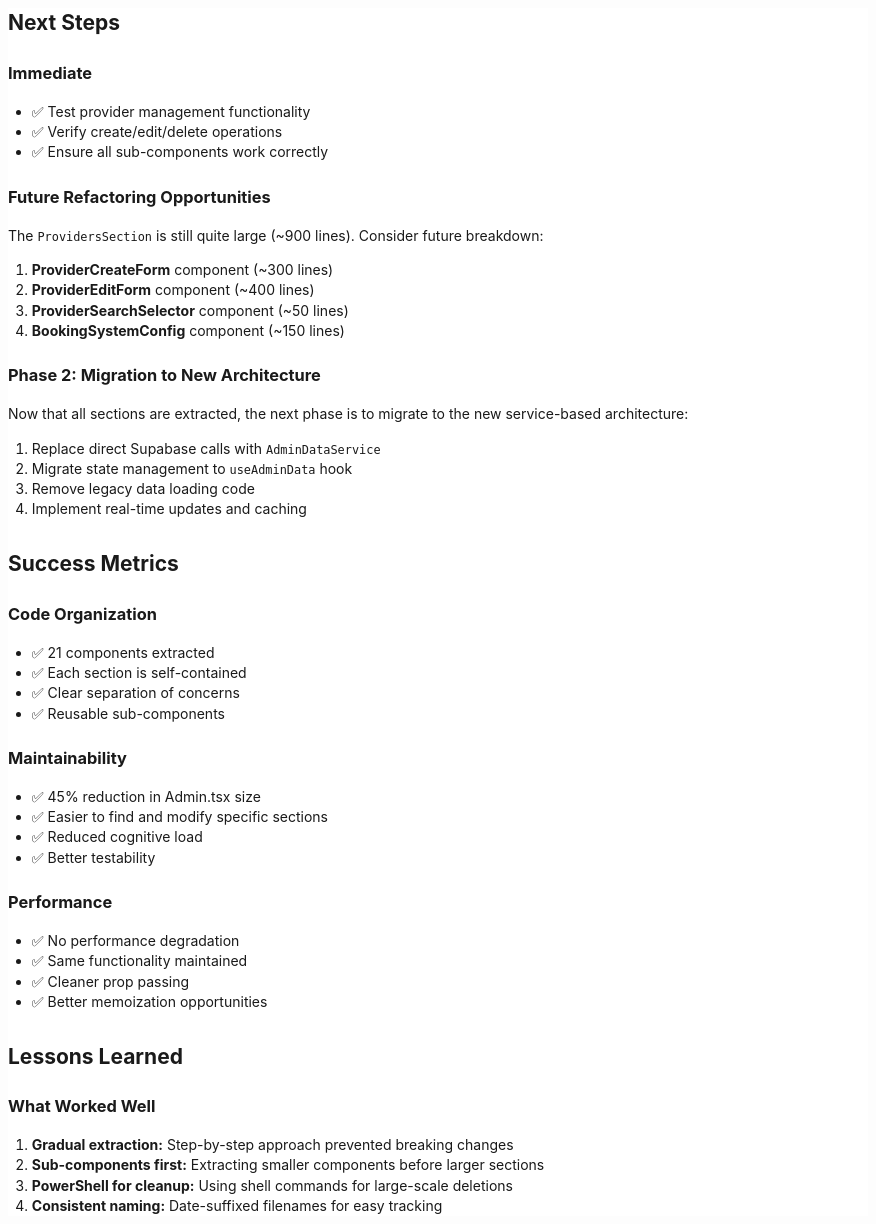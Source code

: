 ## Next Steps

### Immediate
- ✅ Test provider management functionality
- ✅ Verify create/edit/delete operations
- ✅ Ensure all sub-components work correctly

### Future Refactoring Opportunities
The `ProvidersSection` is still quite large (~900 lines). Consider future breakdown:
1. **ProviderCreateForm** component (~300 lines)
2. **ProviderEditForm** component (~400 lines)
3. **ProviderSearchSelector** component (~50 lines)
4. **BookingSystemConfig** component (~150 lines)

### Phase 2: Migration to New Architecture
Now that all sections are extracted, the next phase is to migrate to the new service-based architecture:
1. Replace direct Supabase calls with `AdminDataService`
2. Migrate state management to `useAdminData` hook
3. Remove legacy data loading code
4. Implement real-time updates and caching

## Success Metrics

### Code Organization
- ✅ 21 components extracted
- ✅ Each section is self-contained
- ✅ Clear separation of concerns
- ✅ Reusable sub-components

### Maintainability
- ✅ 45% reduction in Admin.tsx size
- ✅ Easier to find and modify specific sections
- ✅ Reduced cognitive load
- ✅ Better testability

### Performance
- ✅ No performance degradation
- ✅ Same functionality maintained
- ✅ Cleaner prop passing
- ✅ Better memoization opportunities

## Lessons Learned

### What Worked Well
1. **Gradual extraction:** Step-by-step approach prevented breaking changes
2. **Sub-components first:** Extracting smaller components before larger sections
3. **PowerShell for cleanup:** Using shell commands for large-scale deletions
4. **Consistent naming:** Date-suffixed filenames for easy tracking
